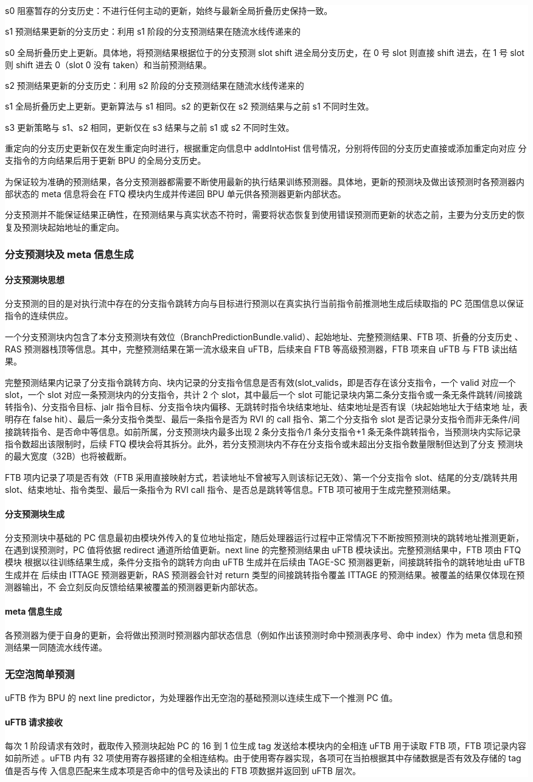 s0 阻塞暂存的分支历史：不进行任何主动的更新，始终与最新全局折叠历史保持一致。

s1 预测结果更新的分支历史：利用 s1 阶段的分支预测结果在随流水线传递来的

s0 全局折叠历史上更新。具体地，将预测结果根据位于的分支预测 slot shift 进全局分支历史，在 0 号 slot 则直接 shift 进去，在 1 号 slot 则 shift 进去 0（slot 0 没有 taken）和当前预测结果。

s2 预测结果更新的分支历史：利用 s2 阶段的分支预测结果在随流水线传递来的

s1 全局折叠历史上更新。更新算法与 s1 相同。s2 的更新仅在 s2 预测结果与之前 s1 不同时生效。

s3 更新策略与 s1、s2 相同，更新仅在 s3 结果与之前 s1 或 s2 不同时生效。

重定向的分支历史更新仅在发生重定向时进行，根据重定向信息中 addIntoHist 信号情况，分别将传回的分支历史直接或添加重定向对应 分支指令的方向结果后用于更新 BPU 的全局分支历史。

为保证较为准确的预测结果，各分支预测器都需要不断使用最新的执行结果训练预测器。具体地，更新的预测块及做出该预测时各预测器内部状态的 meta 信息将会在 FTQ 模块内生成并传递回 BPU 单元供各预测器更新内部状态。

分支预测并不能保证结果正确性，在预测结果与真实状态不符时，需要将状态恢复到使用错误预测而更新的状态之前，主要为分支历史的恢复及预测块起始地址的重定向。

### 分支预测块及 meta 信息生成

#### 分支预测块思想

分支预测的目的是对执行流中存在的分支指令跳转方向与目标进行预测以在真实执行当前指令前推测地生成后续取指的 PC 范围信息以保证指令的连续供应。

一个分支预测块内包含了本分支预测块有效位（BranchPredictionBundle.valid）、起始地址、完整预测结果、FTB 项、折叠的分支历史 、RAS 预测器栈顶等信息。其中，完整预测结果在第一流水级来自 uFTB，后续来自 FTB 等高级预测器，FTB 项来自 uFTB 与 FTB 读出结果。

完整预测结果内记录了分支指令跳转方向、块内记录的分支指令信息是否有效(slot_valids，即是否存在该分支指令，一个 valid 对应一个 slot，一个 slot 对应一条预测块内的分支指令，共计 2 个 slot，其中最后一个 slot 可能记录块内第二条分支指令或一条无条件跳转/间接跳转指令)、分支指令目标、jalr 指令目标、分支指令块内偏移、无跳转时指令块结束地址、结束地址是否有误（块起始地址大于结束地 址，表明存在 false hit）、最后一条分支指令类型、最后一条指令是否为 RVI 的 call 指令、第二个分支指令 slot 是否记录分支指令而非无条件/间接跳转指令、是否命中等信息。如前所属，分支预测块内最多出现 2 条分支指令/1 条分支指令+1 条无条件跳转指令，当预测块内实际记录指令数超出该限制时，后续 FTQ 模块会将其拆分。此外，若分支预测块内不存在分支指令或未超出分支指令数量限制但达到了分支 预测块的最大宽度（32B）也将被截断。

FTB 项内记录了项是否有效（FTB 采用直接映射方式，若读地址不曾被写入则该标记无效）、第一个分支指令 slot、结尾的分支/跳转共用 slot、结束地址、指令类型、最后一条指令为 RVI call 指令、是否总是跳转等信息。FTB 项可被用于生成完整预测结果。

#### 分支预测块生成

分支预测块中基础的 PC 信息最初由模块外传入的复位地址指定，随后处理器运行过程中正常情况下不断按照预测块的跳转地址推测更新，在遇到误预测时，PC 值将依据 redirect 通道所给值更新。next line 的完整预测结果由 uFTB 模块读出。完整预测结果中，FTB 项由 FTQ 模块 根据以往训练结果生成，条件分支指令的跳转方向由 uFTB 生成并在后续由 TAGE-SC 预测器更新，间接跳转指令的跳转地址由 uFTB 生成并在 后续由 ITTAGE 预测器更新，RAS 预测器会针对 return 类型的间接跳转指令覆盖 ITTAGE 的预测结果。被覆盖的结果仅体现在预测器输出，不 会立刻反向反馈给结果被覆盖的预测器更新内部状态。

#### meta 信息生成

各预测器为便于自身的更新，会将做出预测时预测器内部状态信息（例如作出该预测时命中预测表序号、命中 index）作为 meta 信息和预 测结果一同随流水线传递。

### 无空泡简单预测

uFTB 作为 BPU 的 next line predictor，为处理器作出无空泡的基础预测以连续生成下一个推测 PC 值。

#### uFTB 请求接收

每次 1 阶段请求有效时，截取传入预测块起始 PC 的 16 到 1 位生成 tag 发送给本模块内的全相连 uFTB 用于读取 FTB 项，FTB 项记录内容如前所述 。uFTB 内有 32 项使用寄存器搭建的全相连结构。由于使用寄存器实现，各项可在当拍根据其中存储数据是否有效及存储的 tag 值是否与传 入信息匹配来生成本项是否命中的信号及读出的 FTB 项数据并返回到 uFTB 层次。

